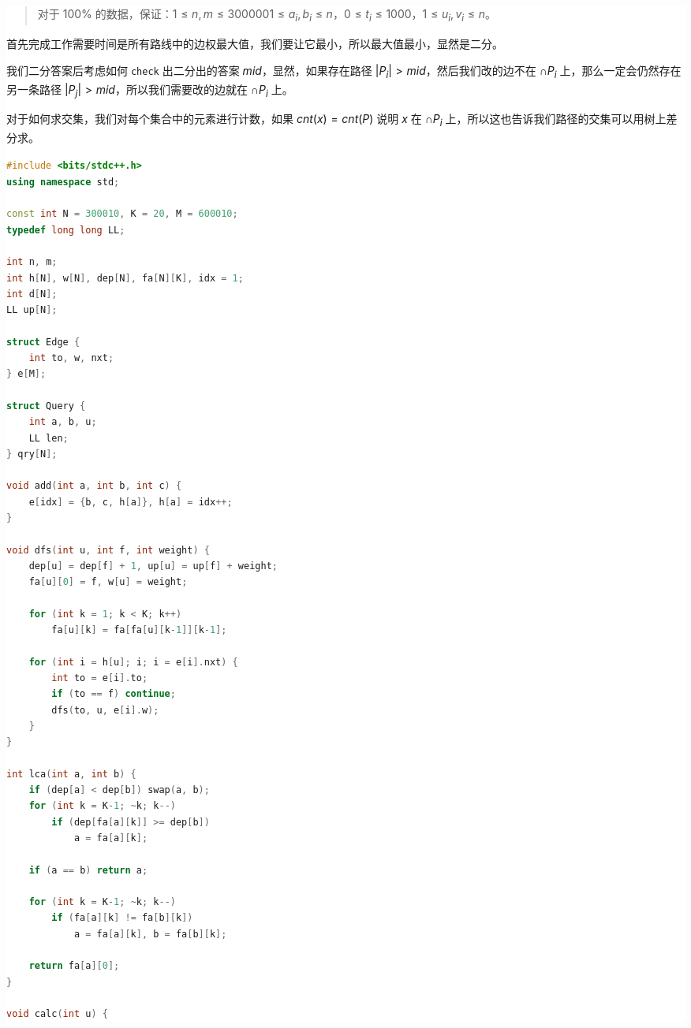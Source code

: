 >
> 对于 $100\%$ 的数据，保证：$1\leq n,m\leq 300000$$1 \leq a_i,b_i \leq n$，$0 \leq t_i \leq 1000$，$1 \leq u_i,v_i \leq n$。

首先完成工作需要时间是所有路线中的边权最大值，我们要让它最小，所以最大值最小，显然是二分。

我们二分答案后考虑如何 `check` 出二分出的答案 $mid$，显然，如果存在路径 $|P_i|\gt mid$，然后我们改的边不在 $\cap P_i$ 上，那么一定会仍然存在另一条路径 $|P_j|>mid$，所以我们需要改的边就在 $\cap P_i$ 上。

对于如何求交集，我们对每个集合中的元素进行计数，如果 $cnt(x)=cnt(P)$ 说明 $x$ 在 $\cap P_i$ 上，所以这也告诉我们路径的交集可以用树上差分求。

```cpp
#include <bits/stdc++.h>
using namespace std;

const int N = 300010, K = 20, M = 600010;
typedef long long LL;

int n, m;
int h[N], w[N], dep[N], fa[N][K], idx = 1;
int d[N];
LL up[N];

struct Edge {
    int to, w, nxt;
} e[M];

struct Query {
    int a, b, u;
    LL len;
} qry[N];

void add(int a, int b, int c) {
    e[idx] = {b, c, h[a]}, h[a] = idx++;
}

void dfs(int u, int f, int weight) {
    dep[u] = dep[f] + 1, up[u] = up[f] + weight;
    fa[u][0] = f, w[u] = weight;

    for (int k = 1; k < K; k++)
        fa[u][k] = fa[fa[u][k-1]][k-1];
    
    for (int i = h[u]; i; i = e[i].nxt) {
        int to = e[i].to;
        if (to == f) continue;
        dfs(to, u, e[i].w);
    }
}

int lca(int a, int b) {
    if (dep[a] < dep[b]) swap(a, b);
    for (int k = K-1; ~k; k--)
        if (dep[fa[a][k]] >= dep[b])
            a = fa[a][k];

    if (a == b) return a;

    for (int k = K-1; ~k; k--)
        if (fa[a][k] != fa[b][k])
            a = fa[a][k], b = fa[b][k];

    return fa[a][0];
}

void calc(int u) {
```